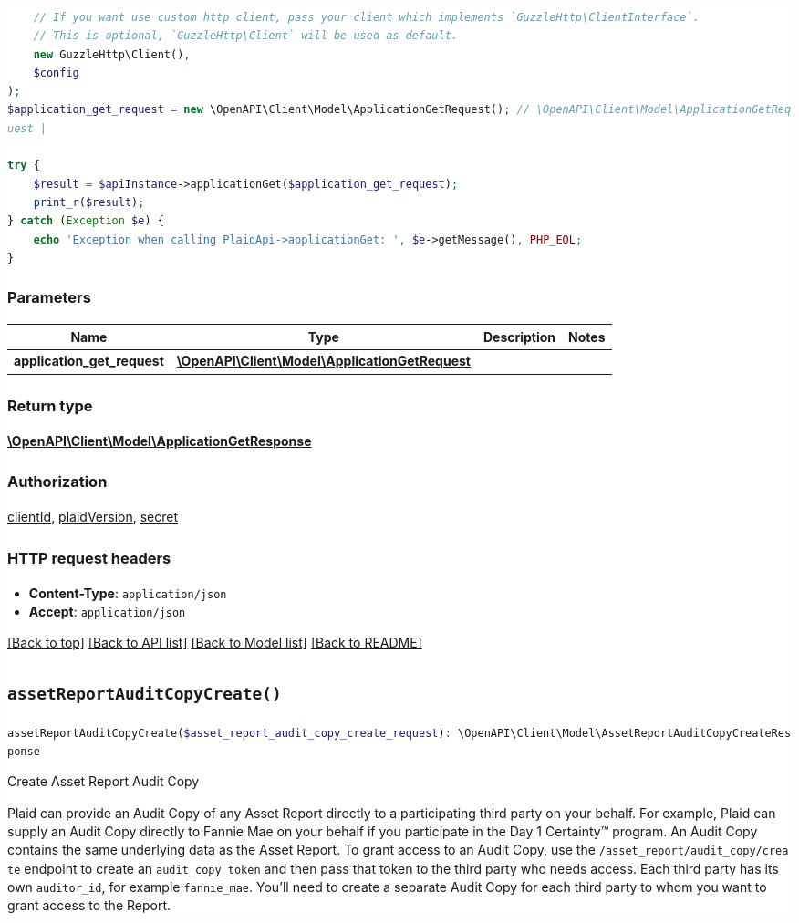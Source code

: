 ```php
    // If you want use custom http client, pass your client which implements `GuzzleHttp\ClientInterface`.
    // This is optional, `GuzzleHttp\Client` will be used as default.
    new GuzzleHttp\Client(),
    $config
);
$application_get_request = new \OpenAPI\Client\Model\ApplicationGetRequest(); // \OpenAPI\Client\Model\ApplicationGetRequest | 

try {
    $result = $apiInstance->applicationGet($application_get_request);
    print_r($result);
} catch (Exception $e) {
    echo 'Exception when calling PlaidApi->applicationGet: ', $e->getMessage(), PHP_EOL;
}
```

### Parameters

Name | Type | Description  | Notes
------------- | ------------- | ------------- | -------------
 **application_get_request** | [**\OpenAPI\Client\Model\ApplicationGetRequest**](../Model/ApplicationGetRequest.md)|  |

### Return type

[**\OpenAPI\Client\Model\ApplicationGetResponse**](../Model/ApplicationGetResponse.md)

### Authorization

[clientId](../../README.md#clientId), [plaidVersion](../../README.md#plaidVersion), [secret](../../README.md#secret)

### HTTP request headers

- **Content-Type**: `application/json`
- **Accept**: `application/json`

[[Back to top]](#) [[Back to API list]](../../README.md#endpoints)
[[Back to Model list]](../../README.md#models)
[[Back to README]](../../README.md)

## `assetReportAuditCopyCreate()`

```php
assetReportAuditCopyCreate($asset_report_audit_copy_create_request): \OpenAPI\Client\Model\AssetReportAuditCopyCreateResponse
```

Create Asset Report Audit Copy

Plaid can provide an Audit Copy of any Asset Report directly to a participating third party on your behalf. For example, Plaid can supply an Audit Copy directly to Fannie Mae on your behalf if you participate in the Day 1 Certainty™ program. An Audit Copy contains the same underlying data as the Asset Report.  To grant access to an Audit Copy, use the `/asset_report/audit_copy/create` endpoint to create an `audit_copy_token` and then pass that token to the third party who needs access. Each third party has its own `auditor_id`, for example `fannie_mae`. You’ll need to create a separate Audit Copy for each third party to whom you want to grant access to the Report.
